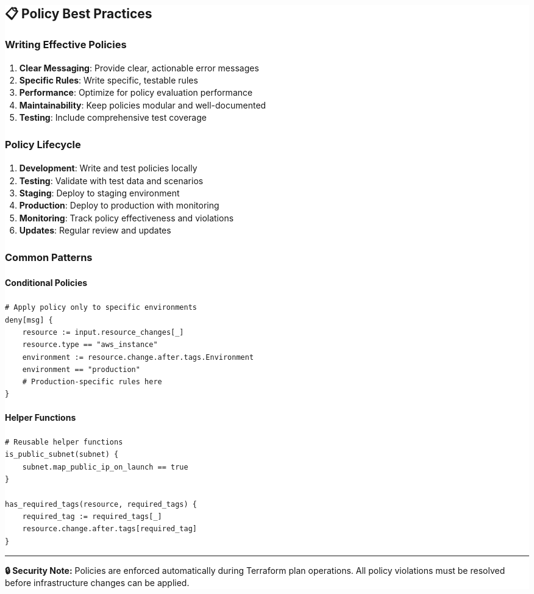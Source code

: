 ## 📋 Policy Best Practices

### Writing Effective Policies

1. **Clear Messaging**: Provide clear, actionable error messages
2. **Specific Rules**: Write specific, testable rules
3. **Performance**: Optimize for policy evaluation performance
4. **Maintainability**: Keep policies modular and well-documented
5. **Testing**: Include comprehensive test coverage

### Policy Lifecycle

1. **Development**: Write and test policies locally
2. **Testing**: Validate with test data and scenarios
3. **Staging**: Deploy to staging environment
4. **Production**: Deploy to production with monitoring
5. **Monitoring**: Track policy effectiveness and violations
6. **Updates**: Regular review and updates

### Common Patterns

#### Conditional Policies

```rego
# Apply policy only to specific environments
deny[msg] {
    resource := input.resource_changes[_]
    resource.type == "aws_instance"
    environment := resource.change.after.tags.Environment
    environment == "production"
    # Production-specific rules here
}
```

#### Helper Functions

```rego
# Reusable helper functions
is_public_subnet(subnet) {
    subnet.map_public_ip_on_launch == true
}

has_required_tags(resource, required_tags) {
    required_tag := required_tags[_]
    resource.change.after.tags[required_tag]
}
```

---

**🔒 Security Note:**
Policies are enforced automatically during Terraform plan operations. All policy violations must be resolved before infrastructure changes can be applied.
